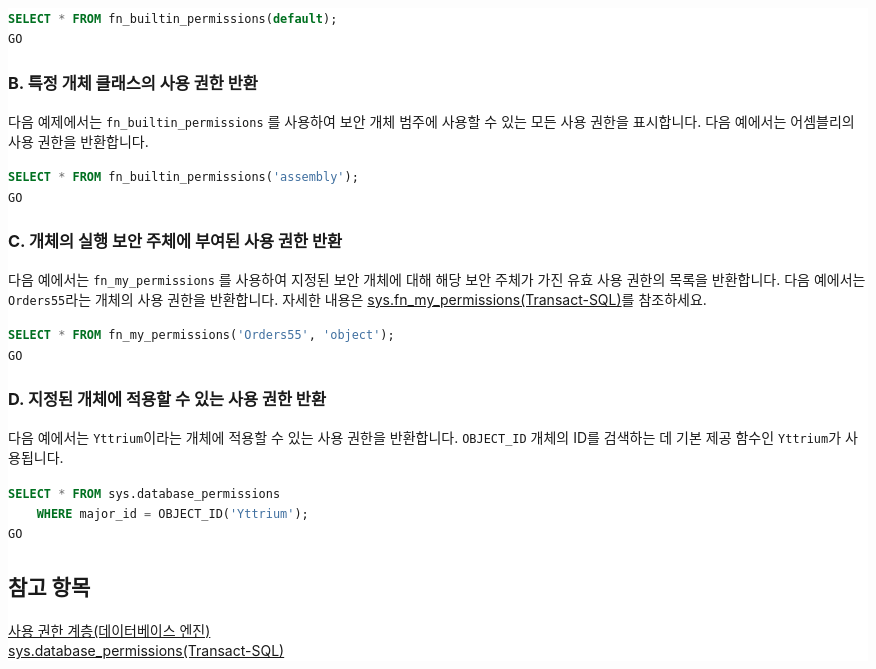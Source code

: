```sql  
SELECT * FROM fn_builtin_permissions(default);  
GO  
```  
  
### <a name="b-returning-the-permissions-on-a-particular-class-of-objects"></a>B. 특정 개체 클래스의 사용 권한 반환  
 다음 예제에서는 `fn_builtin_permissions` 를 사용하여 보안 개체 범주에 사용할 수 있는 모든 사용 권한을 표시합니다. 다음 예에서는 어셈블리의 사용 권한을 반환합니다.  
  
```sql  
SELECT * FROM fn_builtin_permissions('assembly');  
GO    
```  
  
### <a name="c-returning-the-permissions-granted-to-the-executing-principal-on-an-object"></a>C. 개체의 실행 보안 주체에 부여된 사용 권한 반환  
 다음 예에서는 `fn_my_permissions` 를 사용하여 지정된 보안 개체에 대해 해당 보안 주체가 가진 유효 사용 권한의 목록을 반환합니다. 다음 예에서는 `Orders55`라는 개체의 사용 권한을 반환합니다. 자세한 내용은 [sys.fn_my_permissions&#40;Transact-SQL&#41;](../../relational-databases/system-functions/sys-fn-my-permissions-transact-sql.md)를 참조하세요.  
  
```sql  
SELECT * FROM fn_my_permissions('Orders55', 'object');  
GO  
```  
  
### <a name="d-returning-the-permissions-applicable-to-a-specified-object"></a>D. 지정된 개체에 적용할 수 있는 사용 권한 반환  
 다음 예에서는 `Yttrium`이라는 개체에 적용할 수 있는 사용 권한을 반환합니다. `OBJECT_ID` 개체의 ID를 검색하는 데 기본 제공 함수인 `Yttrium`가 사용됩니다.  
  
```sql  
SELECT * FROM sys.database_permissions   
    WHERE major_id = OBJECT_ID('Yttrium');  
GO  
```  
  
## <a name="see-also"></a>참고 항목  
 [사용 권한 계층&#40;데이터베이스 엔진&#41;](../../relational-databases/security/permissions-hierarchy-database-engine.md)   
 [sys.database_permissions&#40;Transact-SQL&#41;](../../relational-databases/system-catalog-views/sys-database-permissions-transact-sql.md)  
  
  
